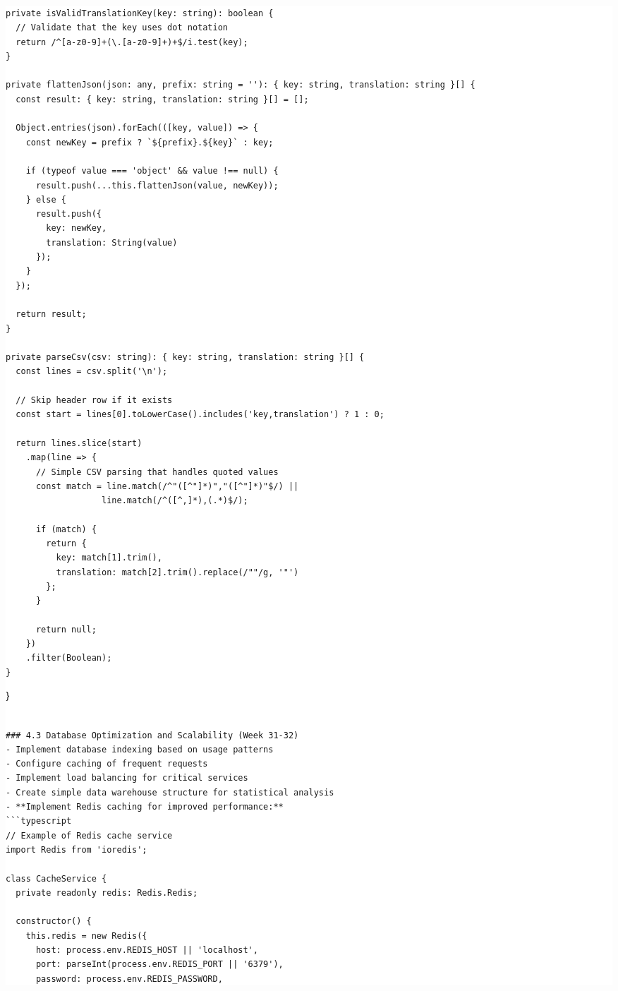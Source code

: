     private isValidTranslationKey(key: string): boolean {
      // Validate that the key uses dot notation
      return /^[a-z0-9]+(\.[a-z0-9]+)+$/i.test(key);
    }
    
    private flattenJson(json: any, prefix: string = ''): { key: string, translation: string }[] {
      const result: { key: string, translation: string }[] = [];
      
      Object.entries(json).forEach(([key, value]) => {
        const newKey = prefix ? `${prefix}.${key}` : key;
        
        if (typeof value === 'object' && value !== null) {
          result.push(...this.flattenJson(value, newKey));
        } else {
          result.push({
            key: newKey,
            translation: String(value)
          });
        }
      });
      
      return result;
    }
    
    private parseCsv(csv: string): { key: string, translation: string }[] {
      const lines = csv.split('\n');
      
      // Skip header row if it exists
      const start = lines[0].toLowerCase().includes('key,translation') ? 1 : 0;
      
      return lines.slice(start)
        .map(line => {
          // Simple CSV parsing that handles quoted values
          const match = line.match(/^"([^"]*)","([^"]*)"$/) || 
                       line.match(/^([^,]*),(.*)$/);
          
          if (match) {
            return {
              key: match[1].trim(),
              translation: match[2].trim().replace(/""/g, '"')
            };
          }
          
          return null;
        })
        .filter(Boolean);
    }
  }
  ```

### 4.3 Database Optimization and Scalability (Week 31-32)
- Implement database indexing based on usage patterns
- Configure caching of frequent requests
- Implement load balancing for critical services
- Create simple data warehouse structure for statistical analysis
- **Implement Redis caching for improved performance:**
  ```typescript
  // Example of Redis cache service
  import Redis from 'ioredis';

  class CacheService {
    private readonly redis: Redis.Redis;
    
    constructor() {
      this.redis = new Redis({
        host: process.env.REDIS_HOST || 'localhost',
        port: parseInt(process.env.REDIS_PORT || '6379'),
        password: process.env.REDIS_PASSWORD,
  ```